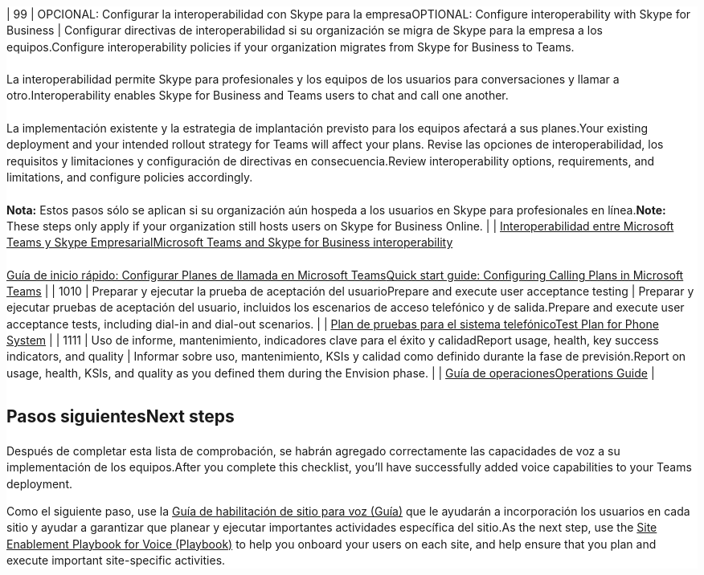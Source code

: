 | <span data-ttu-id="4c186-247">9</span><span class="sxs-lookup"><span data-stu-id="4c186-247">9</span></span>  | <span data-ttu-id="4c186-248">OPCIONAL: Configurar la interoperabilidad con Skype para la empresa</span><span class="sxs-lookup"><span data-stu-id="4c186-248">OPTIONAL: Configure interoperability with Skype for Business</span></span> | <span data-ttu-id="4c186-249">Configurar directivas de interoperabilidad si su organización se migra de Skype para la empresa a los equipos.</span><span class="sxs-lookup"><span data-stu-id="4c186-249">Configure interoperability policies if your organization migrates from Skype for Business to Teams.</span></span> <br/><br/><span data-ttu-id="4c186-250">La interoperabilidad permite Skype para profesionales y los equipos de los usuarios para conversaciones y llamar a otro.</span><span class="sxs-lookup"><span data-stu-id="4c186-250">Interoperability enables Skype for Business and Teams users to chat and call one another.</span></span> <br/><br/><span data-ttu-id="4c186-251">La implementación existente y la estrategia de implantación previsto para los equipos afectará a sus planes.</span><span class="sxs-lookup"><span data-stu-id="4c186-251">Your existing deployment and your intended rollout strategy for Teams will affect your plans.</span></span> <span data-ttu-id="4c186-252">Revise las opciones de interoperabilidad, los requisitos y limitaciones y configuración de directivas en consecuencia.</span><span class="sxs-lookup"><span data-stu-id="4c186-252">Review interoperability options, requirements, and limitations, and configure policies accordingly.</span></span> <br/><br/><span data-ttu-id="4c186-253">**Nota:** Estos pasos sólo se aplican si su organización aún hospeda a los usuarios en Skype para profesionales en línea.</span><span class="sxs-lookup"><span data-stu-id="4c186-253">**Note:** These steps only apply if your organization still hosts users on Skype for Business Online.</span></span> | | [<span data-ttu-id="4c186-254">Interoperabilidad entre Microsoft Teams y Skype Empresarial</span><span class="sxs-lookup"><span data-stu-id="4c186-254">Microsoft Teams and Skype for Business interoperability</span></span>](https://docs.microsoft.com/microsoftteams/teams-and-skypeforbusiness-coexistence-and-interoperability) <br/><br/>[<span data-ttu-id="4c186-255">Guía de inicio rápido: Configurar Planes de llamada en Microsoft Teams</span><span class="sxs-lookup"><span data-stu-id="4c186-255">Quick start guide: Configuring Calling Plans in Microsoft Teams</span></span>](https://docs.microsoft.com/MicrosoftTeams/configuring-teams-calling-quickstartguide) |
| <span data-ttu-id="4c186-256">10</span><span class="sxs-lookup"><span data-stu-id="4c186-256">10</span></span> | <span data-ttu-id="4c186-257">Preparar y ejecutar la prueba de aceptación del usuario</span><span class="sxs-lookup"><span data-stu-id="4c186-257">Prepare and execute user acceptance testing</span></span> | <span data-ttu-id="4c186-258">Preparar y ejecutar pruebas de aceptación del usuario, incluidos los escenarios de acceso telefónico y de salida.</span><span class="sxs-lookup"><span data-stu-id="4c186-258">Prepare and execute user acceptance tests, including dial-in and dial-out scenarios.</span></span> | | [<span data-ttu-id="4c186-259">Plan de pruebas para el sistema telefónico</span><span class="sxs-lookup"><span data-stu-id="4c186-259">Test Plan for Phone System</span></span>](https://docs.microsoft.com/MicrosoftTeams/onboarding-test-plan-for-enterprises-phone-system) |
| <span data-ttu-id="4c186-260">11</span><span class="sxs-lookup"><span data-stu-id="4c186-260">11</span></span> | <span data-ttu-id="4c186-261">Uso de informe, mantenimiento, indicadores clave para el éxito y calidad</span><span class="sxs-lookup"><span data-stu-id="4c186-261">Report usage, health, key success indicators, and quality</span></span> | <span data-ttu-id="4c186-262">Informar sobre uso, mantenimiento, KSIs y calidad como definido durante la fase de previsión.</span><span class="sxs-lookup"><span data-stu-id="4c186-262">Report on usage, health, KSIs, and quality as you defined them during the Envision phase.</span></span> | | [<span data-ttu-id="4c186-263">Guía de operaciones</span><span class="sxs-lookup"><span data-stu-id="4c186-263">Operations Guide</span></span>](https://docs.microsoft.com/MicrosoftTeams/1-drive-value-operate-my-service) |

## <a name="next-steps"></a><span data-ttu-id="4c186-264">Pasos siguientes</span><span class="sxs-lookup"><span data-stu-id="4c186-264">Next steps</span></span>

<span data-ttu-id="4c186-265">Después de completar esta lista de comprobación, se habrán agregado correctamente las capacidades de voz a su implementación de los equipos.</span><span class="sxs-lookup"><span data-stu-id="4c186-265">After you complete this checklist, you’ll have successfully added voice capabilities to your Teams deployment.</span></span>

<span data-ttu-id="4c186-266">Como el siguiente paso, use la [Guía de habilitación de sitio para voz (Guía)](https://github.com/MicrosoftDocs/OfficeDocs-SkypeForBusiness/blob/live/Teams/downloads/site-enablement-playbook-for-voice-(playbook).xlsx?raw=true) que le ayudarán a incorporación los usuarios en cada sitio y ayudar a garantizar que planear y ejecutar importantes actividades específica del sitio.</span><span class="sxs-lookup"><span data-stu-id="4c186-266">As the next step, use the [Site Enablement Playbook for Voice (Playbook)](https://github.com/MicrosoftDocs/OfficeDocs-SkypeForBusiness/blob/live/Teams/downloads/site-enablement-playbook-for-voice-(playbook).xlsx?raw=true) to help you onboard your users on each site, and help ensure that you plan and execute important site-specific activities.</span></span>